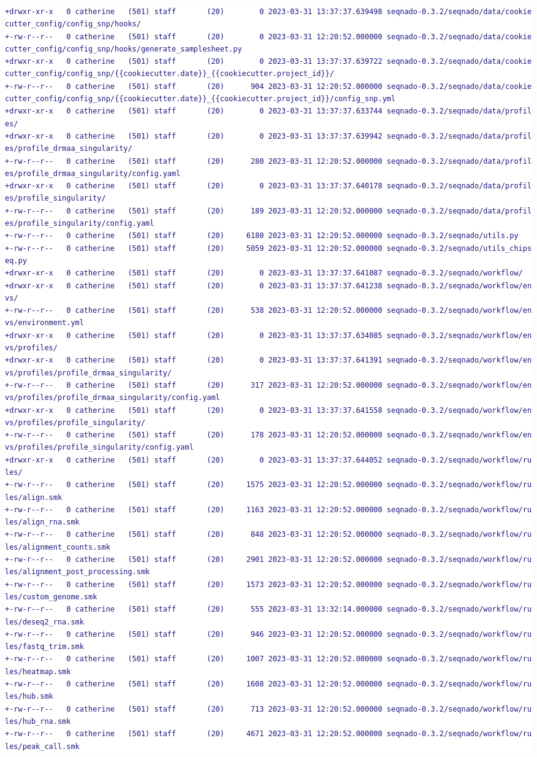 ```diff
+drwxr-xr-x   0 catherine   (501) staff       (20)        0 2023-03-31 13:37:37.639498 seqnado-0.3.2/seqnado/data/cookiecutter_config/config_snp/hooks/
+-rw-r--r--   0 catherine   (501) staff       (20)        0 2023-03-31 12:20:52.000000 seqnado-0.3.2/seqnado/data/cookiecutter_config/config_snp/hooks/generate_samplesheet.py
+drwxr-xr-x   0 catherine   (501) staff       (20)        0 2023-03-31 13:37:37.639722 seqnado-0.3.2/seqnado/data/cookiecutter_config/config_snp/{{cookiecutter.date}}_{{cookiecutter.project_id}}/
+-rw-r--r--   0 catherine   (501) staff       (20)      904 2023-03-31 12:20:52.000000 seqnado-0.3.2/seqnado/data/cookiecutter_config/config_snp/{{cookiecutter.date}}_{{cookiecutter.project_id}}/config_snp.yml
+drwxr-xr-x   0 catherine   (501) staff       (20)        0 2023-03-31 13:37:37.633744 seqnado-0.3.2/seqnado/data/profiles/
+drwxr-xr-x   0 catherine   (501) staff       (20)        0 2023-03-31 13:37:37.639942 seqnado-0.3.2/seqnado/data/profiles/profile_drmaa_singularity/
+-rw-r--r--   0 catherine   (501) staff       (20)      280 2023-03-31 12:20:52.000000 seqnado-0.3.2/seqnado/data/profiles/profile_drmaa_singularity/config.yaml
+drwxr-xr-x   0 catherine   (501) staff       (20)        0 2023-03-31 13:37:37.640178 seqnado-0.3.2/seqnado/data/profiles/profile_singularity/
+-rw-r--r--   0 catherine   (501) staff       (20)      189 2023-03-31 12:20:52.000000 seqnado-0.3.2/seqnado/data/profiles/profile_singularity/config.yaml
+-rw-r--r--   0 catherine   (501) staff       (20)     6180 2023-03-31 12:20:52.000000 seqnado-0.3.2/seqnado/utils.py
+-rw-r--r--   0 catherine   (501) staff       (20)     5059 2023-03-31 12:20:52.000000 seqnado-0.3.2/seqnado/utils_chipseq.py
+drwxr-xr-x   0 catherine   (501) staff       (20)        0 2023-03-31 13:37:37.641087 seqnado-0.3.2/seqnado/workflow/
+drwxr-xr-x   0 catherine   (501) staff       (20)        0 2023-03-31 13:37:37.641238 seqnado-0.3.2/seqnado/workflow/envs/
+-rw-r--r--   0 catherine   (501) staff       (20)      538 2023-03-31 12:20:52.000000 seqnado-0.3.2/seqnado/workflow/envs/environment.yml
+drwxr-xr-x   0 catherine   (501) staff       (20)        0 2023-03-31 13:37:37.634085 seqnado-0.3.2/seqnado/workflow/envs/profiles/
+drwxr-xr-x   0 catherine   (501) staff       (20)        0 2023-03-31 13:37:37.641391 seqnado-0.3.2/seqnado/workflow/envs/profiles/profile_drmaa_singularity/
+-rw-r--r--   0 catherine   (501) staff       (20)      317 2023-03-31 12:20:52.000000 seqnado-0.3.2/seqnado/workflow/envs/profiles/profile_drmaa_singularity/config.yaml
+drwxr-xr-x   0 catherine   (501) staff       (20)        0 2023-03-31 13:37:37.641558 seqnado-0.3.2/seqnado/workflow/envs/profiles/profile_singularity/
+-rw-r--r--   0 catherine   (501) staff       (20)      178 2023-03-31 12:20:52.000000 seqnado-0.3.2/seqnado/workflow/envs/profiles/profile_singularity/config.yaml
+drwxr-xr-x   0 catherine   (501) staff       (20)        0 2023-03-31 13:37:37.644052 seqnado-0.3.2/seqnado/workflow/rules/
+-rw-r--r--   0 catherine   (501) staff       (20)     1575 2023-03-31 12:20:52.000000 seqnado-0.3.2/seqnado/workflow/rules/align.smk
+-rw-r--r--   0 catherine   (501) staff       (20)     1163 2023-03-31 12:20:52.000000 seqnado-0.3.2/seqnado/workflow/rules/align_rna.smk
+-rw-r--r--   0 catherine   (501) staff       (20)      848 2023-03-31 12:20:52.000000 seqnado-0.3.2/seqnado/workflow/rules/alignment_counts.smk
+-rw-r--r--   0 catherine   (501) staff       (20)     2901 2023-03-31 12:20:52.000000 seqnado-0.3.2/seqnado/workflow/rules/alignment_post_processing.smk
+-rw-r--r--   0 catherine   (501) staff       (20)     1573 2023-03-31 12:20:52.000000 seqnado-0.3.2/seqnado/workflow/rules/custom_genome.smk
+-rw-r--r--   0 catherine   (501) staff       (20)      555 2023-03-31 13:32:14.000000 seqnado-0.3.2/seqnado/workflow/rules/deseq2_rna.smk
+-rw-r--r--   0 catherine   (501) staff       (20)      946 2023-03-31 12:20:52.000000 seqnado-0.3.2/seqnado/workflow/rules/fastq_trim.smk
+-rw-r--r--   0 catherine   (501) staff       (20)     1007 2023-03-31 12:20:52.000000 seqnado-0.3.2/seqnado/workflow/rules/heatmap.smk
+-rw-r--r--   0 catherine   (501) staff       (20)     1608 2023-03-31 12:20:52.000000 seqnado-0.3.2/seqnado/workflow/rules/hub.smk
+-rw-r--r--   0 catherine   (501) staff       (20)      713 2023-03-31 12:20:52.000000 seqnado-0.3.2/seqnado/workflow/rules/hub_rna.smk
+-rw-r--r--   0 catherine   (501) staff       (20)     4671 2023-03-31 12:20:52.000000 seqnado-0.3.2/seqnado/workflow/rules/peak_call.smk
```
